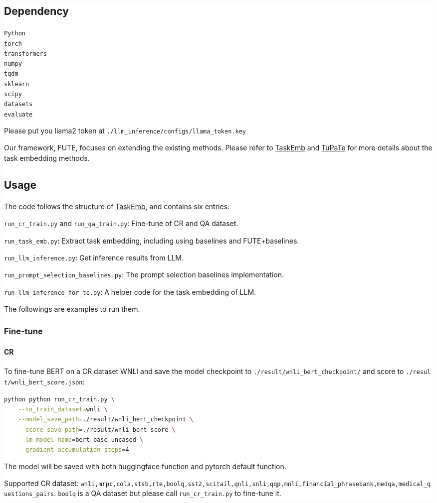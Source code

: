 ## Dependency

```
Python
torch
transformers
numpy
tqdm
sklearn
scipy
datasets
evaluate
```

Please put you llama2 token at `./llm_inference/configs/llama_token.key`

Our framework, FUTE, focuses on extending the existing methods. Please refer to [TaskEmb](https://github.com/tuvuumass/task-transferability) and [TuPaTe](https://github.com/JetRunner/TuPaTE) for more details about the task embedding methods.

## Usage

The code follows the structure of [TaskEmb](https://github.com/tuvuumass/task-transferability), and contains six entries:

`run_cr_train.py` and `run_qa_train.py`: Fine-tune of CR and QA dataset.

`run_task_emb.py`: Extract task embedding, including using baselines and FUTE+baselines.

`run_llm_inference.py`: Get inference results from LLM.

`run_prompt_selection_baselines.py`: The prompt selection baselines implementation.

`run_llm_inference_for_te.py`: A helper code for the task embedding of LLM.

The followings are examples to run them.

### Fine-tune

#### CR

To fine-tune BERT on a CR dataset WNLI and save the model checkpoint to `./result/wnli_bert_checkpoint/` and score to `./result/wnli_bert_score.json`:
```bash
python python run_cr_train.py \
    --to_train_dataset=wnli \
    --model_save_path=./result/wnli_bert_checkpoint \
    --score_save_path=./result/wnli_bert_score \
    --lm_model_name=bert-base-uncased \
    --gradient_accumulation_steps=4 
```
The model will be saved with both huggingface function and pytorch default function.

Supported CR dataset: `wnli,mrpc,cola,stsb,rte,boolq,sst2,scitail,qnli,snli,qqp,mnli,financial_phrasebank,medqa,medical_questions_pairs`. `boolq` is a QA dataset but please call `run_cr_train.py` to fine-tune it.
